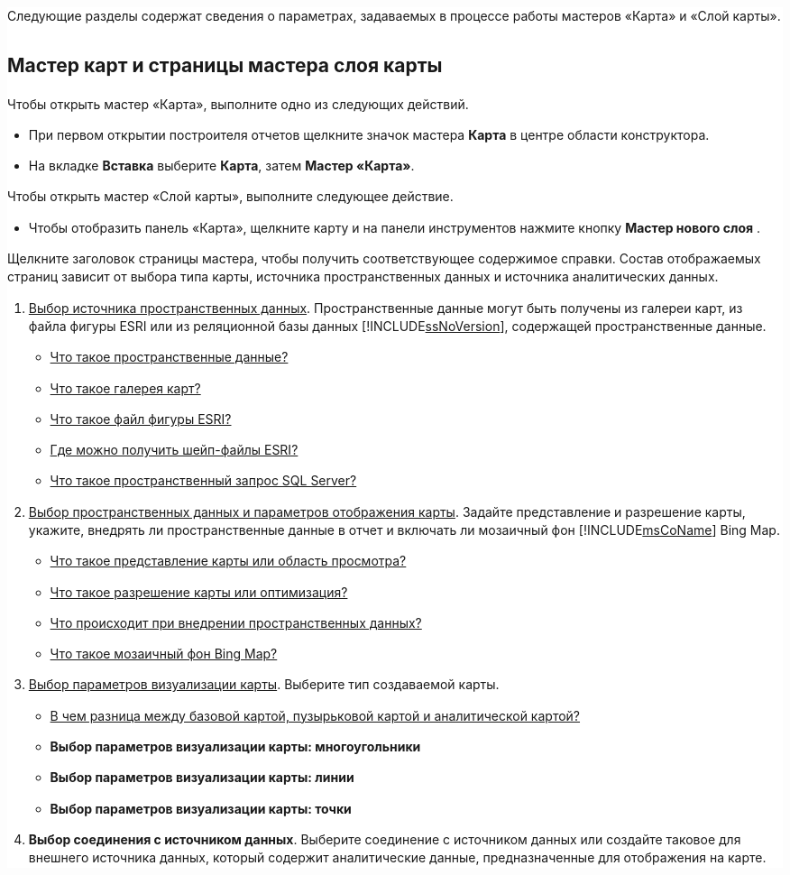  Следующие разделы содержат сведения о параметрах, задаваемых в процессе работы мастеров «Карта» и «Слой карты».  
  
##  <a name="BackToTop"></a> Мастер карт и страницы мастера слоя карты  
 Чтобы открыть мастер «Карта», выполните одно из следующих действий.  
  
-   При первом открытии построителя отчетов щелкните значок мастера **Карта** в центре области конструктора.  
  
-   На вкладке **Вставка** выберите **Карта**, затем **Мастер «Карта»**.  
  
 Чтобы открыть мастер «Слой карты», выполните следующее действие.  
  
-   Чтобы отобразить панель «Карта», щелкните карту и на панели инструментов нажмите кнопку **Мастер нового слоя** .  
  
 Щелкните заголовок страницы мастера, чтобы получить соответствующее содержимое справки. Состав отображаемых страниц зависит от выбора типа карты, источника пространственных данных и источника аналитических данных.  
  
1.  [Выбор источника пространственных данных](#SpatialDataSource). Пространственные данные могут быть получены из галереи карт, из файла фигуры ESRI или из реляционной базы данных [!INCLUDE[ssNoVersion](../../../includes/ssnoversion-md.md)], содержащей пространственные данные.  
  
    -   [Что такое пространственные данные?](#SpatialData)  
  
    -   [Что такое галерея карт?](#MapGallery)  
  
    -   [Что такое файл фигуры ESRI?](#Shapefile)  
  
    -   [Где можно получить шейп-файлы ESRI?](#GetShapefiles)  
  
    -   [Что такое пространственный запрос SQL Server?](#SqlServerSpatial)  
  
2.  [Выбор пространственных данных и параметров отображения карты](#MapView). Задайте представление и разрешение карты, укажите, внедрять ли пространственные данные в отчет и включать ли мозаичный фон [!INCLUDE[msCoName](../../../includes/msconame-md.md)] Bing Map.  
  
    -   [Что такое представление карты или область просмотра?](#Viewport)  
  
    -   [Что такое разрешение карты или оптимизация?](#Resolution)  
  
    -   [Что происходит при внедрении пространственных данных?](#Embed)  
  
    -   [Что такое мозаичный фон Bing Map?](#Tiles)  
  
3.  [Выбор параметров визуализации карты](#Visualization). Выберите тип создаваемой карты.  
  
    -   [В чем разница между базовой картой, пузырьковой картой и аналитической картой?](#MapType)  
  
    -   **Выбор параметров визуализации карты: многоугольники**  
  
    -   **Выбор параметров визуализации карты: линии**  
  
    -   **Выбор параметров визуализации карты: точки**  
  
4.  **Выбор соединения с источником данных**. Выберите соединение с источником данных или создайте таковое для внешнего источника данных, который содержит аналитические данные, предназначенные для отображения на карте.  
  